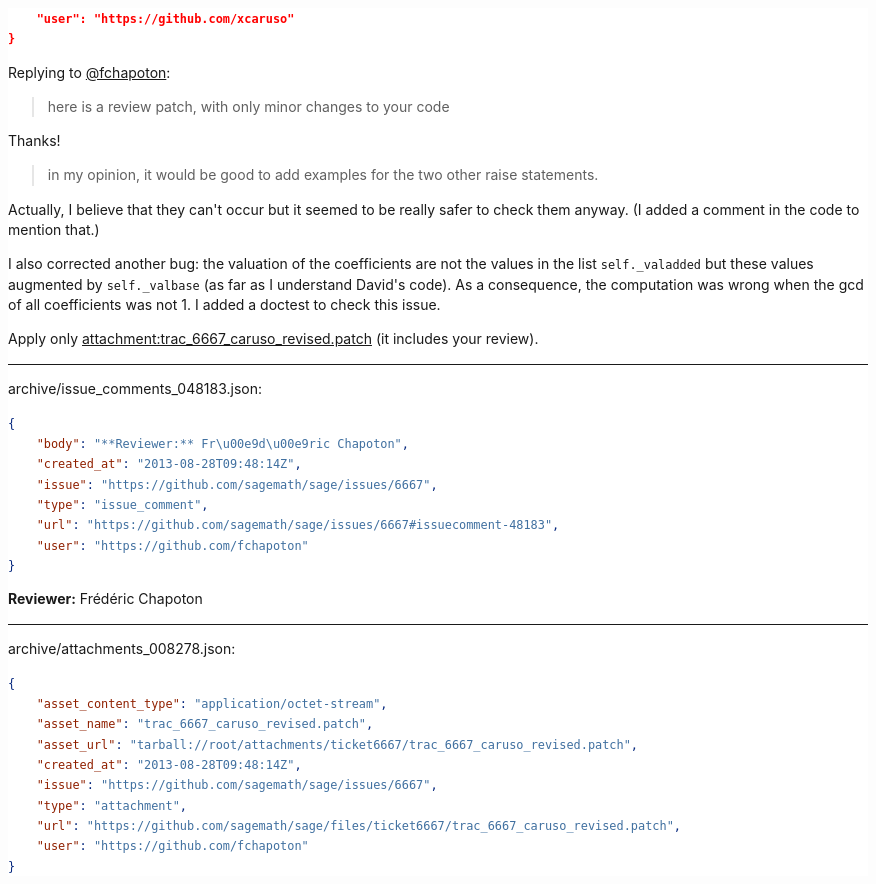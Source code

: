 ```json
    "user": "https://github.com/xcaruso"
}
```

<a id='comment:11'></a>
Replying to [@fchapoton](#comment%3A10):
> here is a review patch, with only minor changes to your code

Thanks!

> in my opinion, it would be good to add examples for the two other raise statements.

Actually, I believe that they can't occur but it seemed to be really safer to check them anyway. (I added a comment in the code to mention that.)

I also corrected another bug: the valuation of the coefficients are not the values in the list `self._valadded` but these values augmented by `self._valbase` (as far as I understand David's code). As a consequence, the computation was wrong when the gcd of all coefficients was not 1. I added a doctest to check this issue.

Apply only [attachment:trac_6667_caruso_revised.patch](https://github.com/sagemath/sage/files/ticket6667/trac_6667_caruso_revised.patch) (it includes your review).



---

archive/issue_comments_048183.json:
```json
{
    "body": "**Reviewer:** Fr\u00e9d\u00e9ric Chapoton",
    "created_at": "2013-08-28T09:48:14Z",
    "issue": "https://github.com/sagemath/sage/issues/6667",
    "type": "issue_comment",
    "url": "https://github.com/sagemath/sage/issues/6667#issuecomment-48183",
    "user": "https://github.com/fchapoton"
}
```

**Reviewer:** Frédéric Chapoton



---

archive/attachments_008278.json:
```json
{
    "asset_content_type": "application/octet-stream",
    "asset_name": "trac_6667_caruso_revised.patch",
    "asset_url": "tarball://root/attachments/ticket6667/trac_6667_caruso_revised.patch",
    "created_at": "2013-08-28T09:48:14Z",
    "issue": "https://github.com/sagemath/sage/issues/6667",
    "type": "attachment",
    "url": "https://github.com/sagemath/sage/files/ticket6667/trac_6667_caruso_revised.patch",
    "user": "https://github.com/fchapoton"
}
```
